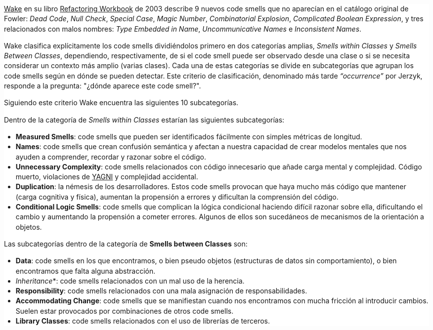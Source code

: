 [Wake](https://xp123.com/articles/) en su libro [Refactoring Workbook](https://xp123.com/articles/refactoring-workbook/) de 2003 describe 9 nuevos code smells que no aparecían en el catálogo original de Fowler: *Dead Code*, *Null Check*, *Special Case*, *Magic Number*, *Combinatorial Explosion*, *Complicated Boolean Expression*, y tres relacionados con malos nombres: *Type Embedded in Name*, *Uncommunicative Names* e *Inconsistent Names*.

Wake clasifica explícitamente los code smells dividiéndolos primero en dos categorías amplias, *Smells within Classes* y *Smells Between Classes*, dependiendo, respectivamente, de si el code smell puede ser observado desde una clase o si se necesita considerar un contexto más amplio (varias clases). Cada una de estas categorías se divide en subcategorías que agrupan los code smells según en dónde se pueden detectar. Este criterio de clasificación, denominado más tarde *“occurrence”* por Jerzyk, responde a la pregunta: "¿dónde aparece este code smell?". 

Siguiendo este criterio Wake encuentra las siguientes 10 subcategorías. 

Dentro de la categoría de *Smells within Classes* estarían las siguientes subcategorías:

* **Measured Smells**: code smells que pueden ser identificados fácilmente con simples métricas de longitud. 
* **Names**: code smells que crean confusión semántica y afectan a nuestra capacidad de crear modelos mentales que nos ayuden a comprender, recordar y razonar sobre el código.
* **Unnecessary Complexity**: code smells relacionados con código innecesario que añade carga mental y complejidad. Código muerto, violaciones de [YAGNI](https://martinfowler.com/bliki/Yagni.html) y complejidad accidental.
* **Duplication**: la némesis de los desarrolladores. Estos code smells provocan que haya mucho más código que mantener (carga cognitiva y física), aumentan la propensión a errores y dificultan la comprensión del código. 
* **Conditional Logic Smells**: code smells que complican la lógica condicional haciendo difícil razonar sobre ella, dificultando el cambio y aumentando la propensión a cometer errores. Algunos de ellos son sucedáneos de mecanismos de la orientación a objetos.

Las subcategorías dentro de la categoría de **Smells between Classes** son:

* **Data**: code smells en los que encontramos, o bien pseudo objetos (estructuras de datos sin comportamiento), o bien encontramos que falta alguna abstracción.
* *Inheritance**: code smells relacionados con un mal uso de la herencia.
* **Responsibility**: code smells relacionados con una mala asignación de responsabilidades.
* **Accommodating Change**: code smells que se manifiestan cuando nos encontramos con mucha fricción al introducir cambios. Suelen estar provocados por combinaciones de otros code smells.
* **Library Classes**: code smells relacionados con el uso de librerías de terceros.





<figure>
